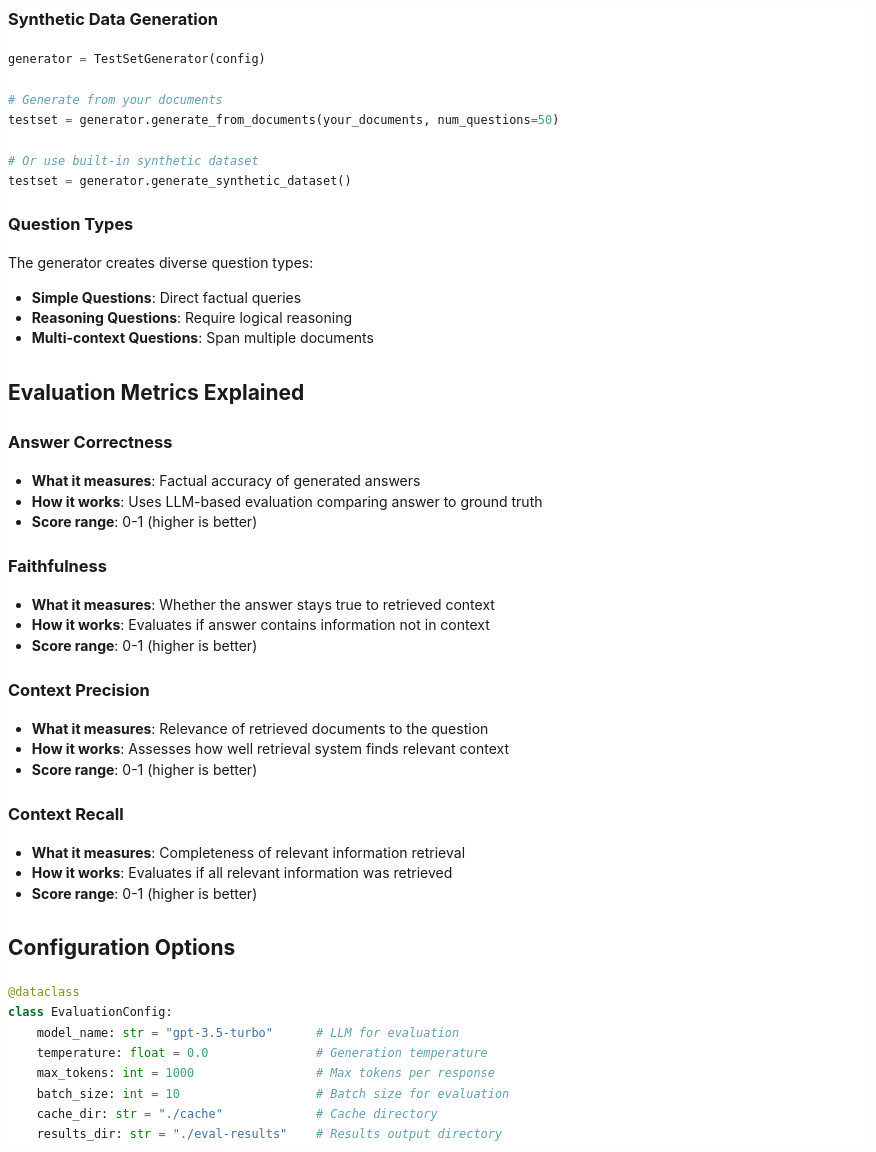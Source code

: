 ### Synthetic Data Generation
```python
generator = TestSetGenerator(config)

# Generate from your documents
testset = generator.generate_from_documents(your_documents, num_questions=50)

# Or use built-in synthetic dataset
testset = generator.generate_synthetic_dataset()
```

### Question Types
The generator creates diverse question types:
- **Simple Questions**: Direct factual queries
- **Reasoning Questions**: Require logical reasoning
- **Multi-context Questions**: Span multiple documents

## Evaluation Metrics Explained

### Answer Correctness
- **What it measures**: Factual accuracy of generated answers
- **How it works**: Uses LLM-based evaluation comparing answer to ground truth
- **Score range**: 0-1 (higher is better)

### Faithfulness
- **What it measures**: Whether the answer stays true to retrieved context
- **How it works**: Evaluates if answer contains information not in context
- **Score range**: 0-1 (higher is better)

### Context Precision
- **What it measures**: Relevance of retrieved documents to the question
- **How it works**: Assesses how well retrieval system finds relevant context
- **Score range**: 0-1 (higher is better)

### Context Recall
- **What it measures**: Completeness of relevant information retrieval
- **How it works**: Evaluates if all relevant information was retrieved
- **Score range**: 0-1 (higher is better)

## Configuration Options

```python
@dataclass
class EvaluationConfig:
    model_name: str = "gpt-3.5-turbo"      # LLM for evaluation
    temperature: float = 0.0               # Generation temperature
    max_tokens: int = 1000                 # Max tokens per response
    batch_size: int = 10                   # Batch size for evaluation
    cache_dir: str = "./cache"             # Cache directory
    results_dir: str = "./eval-results"    # Results output directory
```

